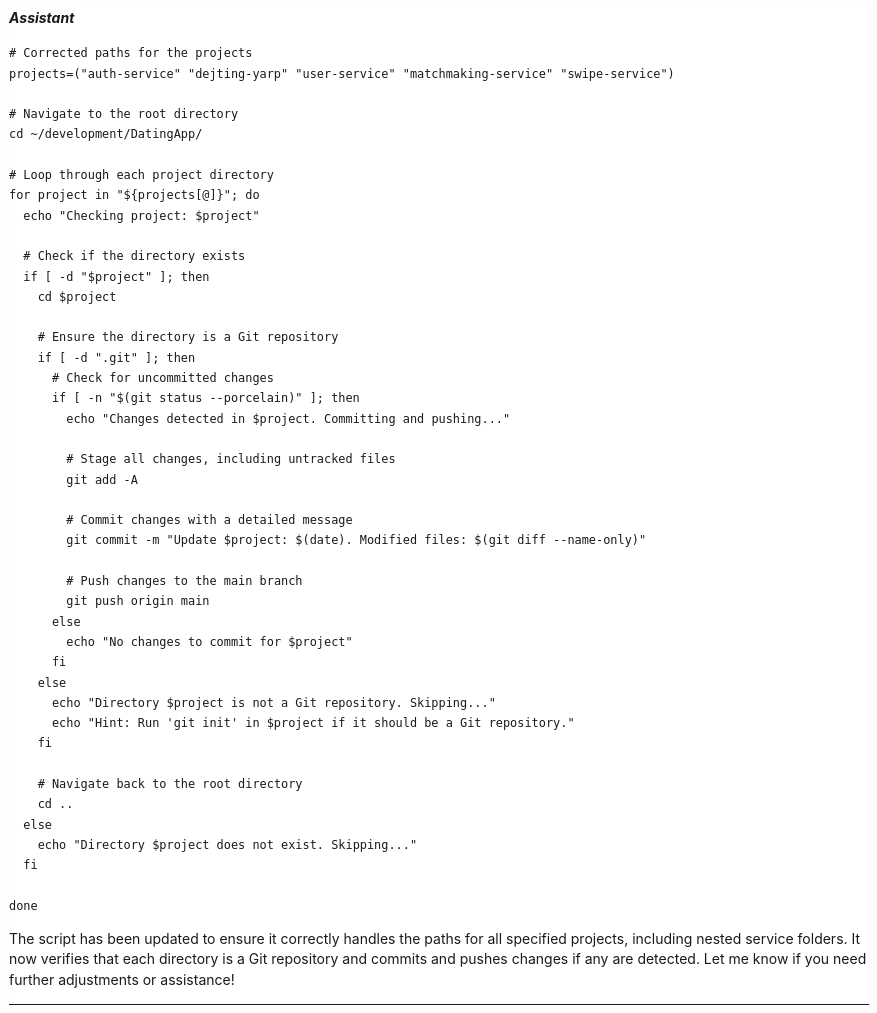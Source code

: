 
_**Assistant**_


````
# Corrected paths for the projects
projects=("auth-service" "dejting-yarp" "user-service" "matchmaking-service" "swipe-service")

# Navigate to the root directory
cd ~/development/DatingApp/

# Loop through each project directory
for project in "${projects[@]}"; do
  echo "Checking project: $project"

  # Check if the directory exists
  if [ -d "$project" ]; then
    cd $project

    # Ensure the directory is a Git repository
    if [ -d ".git" ]; then
      # Check for uncommitted changes
      if [ -n "$(git status --porcelain)" ]; then
        echo "Changes detected in $project. Committing and pushing..."

        # Stage all changes, including untracked files
        git add -A

        # Commit changes with a detailed message
        git commit -m "Update $project: $(date). Modified files: $(git diff --name-only)"

        # Push changes to the main branch
        git push origin main
      else
        echo "No changes to commit for $project"
      fi
    else
      echo "Directory $project is not a Git repository. Skipping..."
      echo "Hint: Run 'git init' in $project if it should be a Git repository."
    fi

    # Navigate back to the root directory
    cd ..
  else
    echo "Directory $project does not exist. Skipping..."
  fi

done
````
The script has been updated to ensure it correctly handles the paths for all specified projects, including nested service folders. It now verifies that each directory is a Git repository and commits and pushes changes if any are detected. Let me know if you need further adjustments or assistance!

---